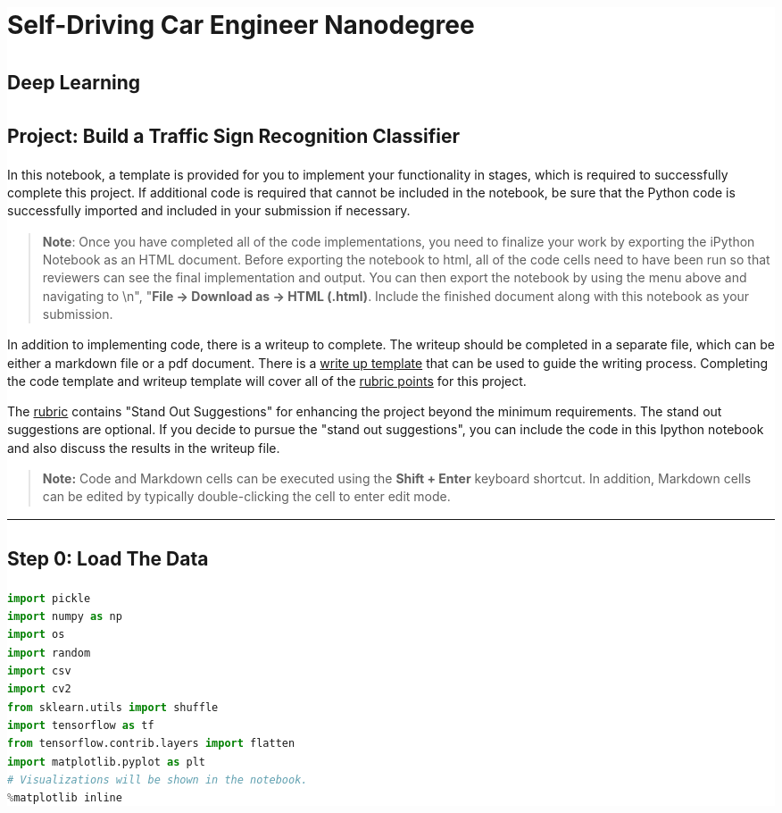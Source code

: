 
# Self-Driving Car Engineer Nanodegree

## Deep Learning

## Project: Build a Traffic Sign Recognition Classifier

In this notebook, a template is provided for you to implement your functionality in stages, which is required to successfully complete this project. If additional code is required that cannot be included in the notebook, be sure that the Python code is successfully imported and included in your submission if necessary. 

> **Note**: Once you have completed all of the code implementations, you need to finalize your work by exporting the iPython Notebook as an HTML document. Before exporting the notebook to html, all of the code cells need to have been run so that reviewers can see the final implementation and output. You can then export the notebook by using the menu above and navigating to  \n",
    "**File -> Download as -> HTML (.html)**. Include the finished document along with this notebook as your submission. 

In addition to implementing code, there is a writeup to complete. The writeup should be completed in a separate file, which can be either a markdown file or a pdf document. There is a [write up template](https://github.com/udacity/CarND-Traffic-Sign-Classifier-Project/blob/master/writeup_template.md) that can be used to guide the writing process. Completing the code template and writeup template will cover all of the [rubric points](https://review.udacity.com/#!/rubrics/481/view) for this project.

The [rubric](https://review.udacity.com/#!/rubrics/481/view) contains "Stand Out Suggestions" for enhancing the project beyond the minimum requirements. The stand out suggestions are optional. If you decide to pursue the "stand out suggestions", you can include the code in this Ipython notebook and also discuss the results in the writeup file.


>**Note:** Code and Markdown cells can be executed using the **Shift + Enter** keyboard shortcut. In addition, Markdown cells can be edited by typically double-clicking the cell to enter edit mode.

---
## Step 0: Load The Data


```python
import pickle
import numpy as np
import os
import random
import csv
import cv2
from sklearn.utils import shuffle
import tensorflow as tf
from tensorflow.contrib.layers import flatten
import matplotlib.pyplot as plt
# Visualizations will be shown in the notebook.
%matplotlib inline
```
